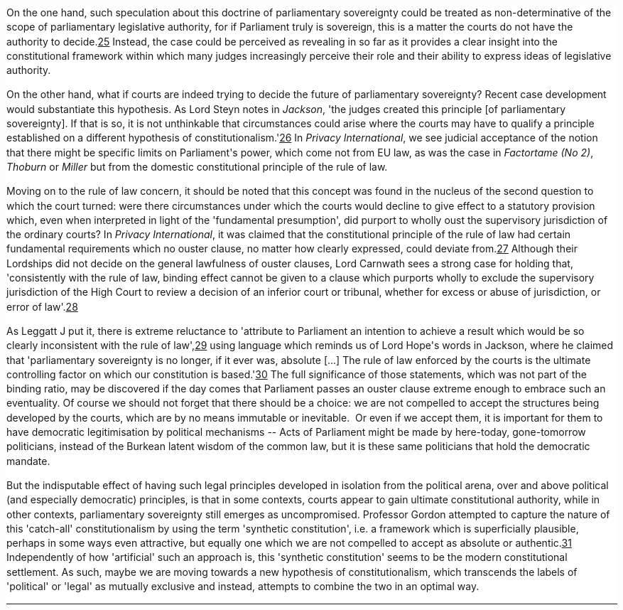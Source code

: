 On the one hand, such speculation about this doctrine of parliamentary sovereignty could be treated as non-determinative of the scope of parliamentary legislative authority, for if Parliament truly is sovereign, this is a matter the courts do not have the authority to decide.<a class="inline-reference" id="inline25" href="#25">25</a> Instead, the case could be perceived as revealing in so far as it provides a clear insight into the constitutional framework within which many judges increasingly perceive their role and their ability to express ideas of legislative authority.

On the other hand, what if courts are indeed trying to decide the future of parliamentary sovereignty? Recent case development would substantiate this hypothesis. As Lord Steyn notes in *Jackson*, 'the judges created this principle [of parliamentary sovereignty]. If that is so, it is not unthinkable that circumstances could arise where the courts may have to qualify a principle established on a different hypothesis of constitutionalism.'<a class="inline-reference" id="inline26" href="#26">26</a> In *Privacy International*, we see judicial acceptance of the notion that there might be specific limits on Parliament's power, which come not from EU law, as was the case in *Factortame (No 2)*, *Thoburn* or *Miller* but from the domestic constitutional principle of the rule of law.

Moving on to the rule of law concern, it should be noted that this concept was found in the nucleus of the second question to which the court turned: were there circumstances under which the courts would decline to give effect to a statutory provision which, even when interpreted in light of the 'fundamental presumption', did purport to wholly oust the supervisory jurisdiction of the ordinary courts? In *Privacy International*, it was claimed that the constitutional principle of the rule of law had certain fundamental requirements which no ouster clause, no matter how clearly expressed, could deviate from.<a class="inline-reference" id="inline27" href="#27">27</a> Although their Lordships did not decide on the general lawfulness of ouster clauses, Lord Carnwath sees a strong case for holding that, 'consistently with the rule of law, binding effect cannot be given to a clause which purports wholly to exclude the supervisory jurisdiction of the High Court to review a decision of an inferior court or tribunal, whether for excess or abuse of jurisdiction, or error of law'.<a class="inline-reference" id="inline28" href="#28">28</a>

As Leggatt J put it, there is extreme reluctance to 'attribute to Parliament an intention to achieve a result which would be so clearly inconsistent with the rule of law',<a class="inline-reference" id="inline29" href="#29">29</a> using language which reminds us of Lord Hope's words in Jackson, where he claimed that 'parliamentary sovereignty is no longer, if it ever was, absolute [...] The rule of law enforced by the courts is the ultimate controlling factor on which our constitution is based.'<a class="inline-reference" id="inline30" href="#30">30</a> The full significance of those statements, which was not part of the binding ratio, may be discovered if the day comes that Parliament passes an ouster clause extreme enough to embrace such an eventuality. Of course we should not forget that there should be a choice: we are not compelled to accept the structures being developed by the courts, which are by no means immutable or inevitable.  Or even if we accept them, it is important for them to have democratic legitimisation by political mechanisms -- Acts of Parliament might be made by here-today, gone-tomorrow politicians, instead of the Burkean latent wisdom of the common law, but it is these same politicians that hold the democratic mandate.

But the indisputable effect of having such legal principles developed in isolation from the political arena, over and above political (and especially democratic) principles, is that in some contexts, courts appear to gain ultimate constitutional authority, while in other contexts, parliamentary sovereignty still emerges as uncompromised. Professor Gordon attempted to capture the nature of this 'catch-all' constitutionalism by using the term 'synthetic constitution', i.e. a framework which is superficially plausible, perhaps in some ways even attractive, but equally one which we are not compelled to accept as absolute or authentic.<a class="inline-reference" id="inline31" href="#31">31</a> Independently of how 'artificial' such an approach is, this 'synthetic constitution' seems to be the modern constitutional settlement. As such, maybe we are moving towards a new hypothesis of constitutionalism, which transcends the labels of 'political' or 'legal' as mutually exclusive and instead, attempts to combine  the two in an optimal way.

---